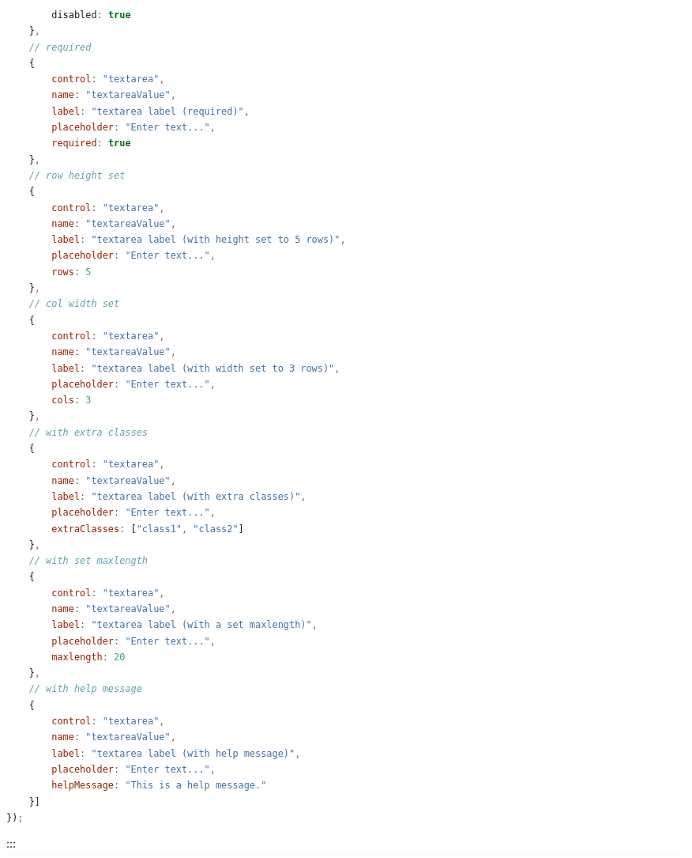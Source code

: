 ```JavaScript
        disabled: true
    },
    // required
    {
        control: "textarea",
        name: "textareaValue",
        label: "textarea label (required)",
        placeholder: "Enter text...",
        required: true
    },
    // row height set
    {
        control: "textarea",
        name: "textareaValue",
        label: "textarea label (with height set to 5 rows)",
        placeholder: "Enter text...",
        rows: 5
    },
    // col width set
    {
        control: "textarea",
        name: "textareaValue",
        label: "textarea label (with width set to 3 rows)",
        placeholder: "Enter text...",
        cols: 3
    },
    // with extra classes
    {
        control: "textarea",
        name: "textareaValue",
        label: "textarea label (with extra classes)",
        placeholder: "Enter text...",
        extraClasses: ["class1", "class2"]
    },
    // with set maxlength
    {
        control: "textarea",
        name: "textareaValue",
        label: "textarea label (with a set maxlength)",
        placeholder: "Enter text...",
        maxlength: 20
    },
    // with help message
    {
        control: "textarea",
        name: "textareaValue",
        label: "textarea label (with help message)",
        placeholder: "Enter text...",
        helpMessage: "This is a help message."
    }]
});
```
:::
